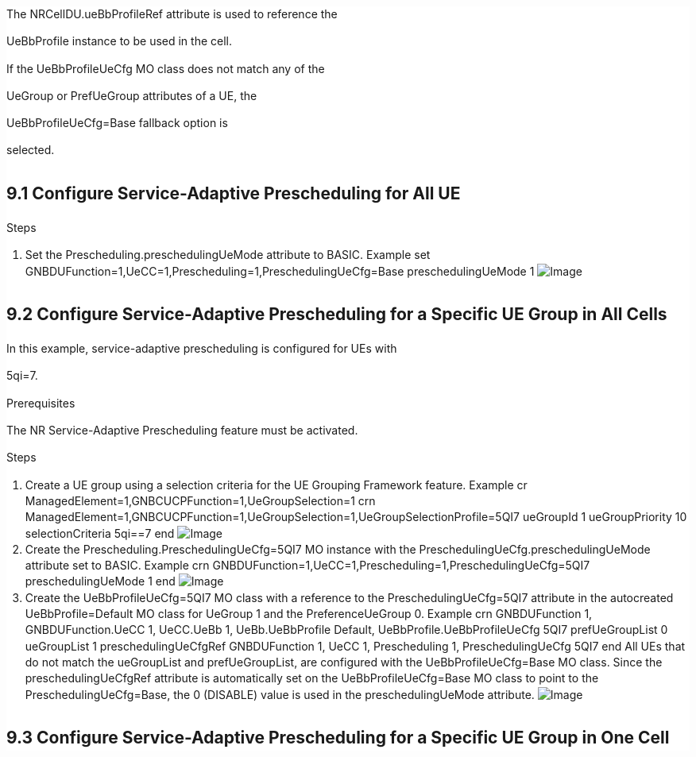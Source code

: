 The NRCellDU.ueBbProfileRef attribute is used to reference the

UeBbProfile instance to be used in the cell.

If the UeBbProfileUeCfg MO class does not match any of the

UeGroup or PrefUeGroup attributes of a UE, the

UeBbProfileUeCfg=Base fallback option is

selected.

## 9.1 Configure Service-Adaptive Prescheduling for All UE

Steps

1. Set the Prescheduling.preschedulingUeMode attribute to BASIC. Example set GNBDUFunction=1,UeCC=1,Prescheduling=1,PreschedulingUeCfg=Base preschedulingUeMode 1
![Image](../images/129_22104-LZA7016017_1Uen.AE/additional_3_CP.png)

## 9.2 Configure Service-Adaptive Prescheduling for a Specific UE Group in All Cells

In this example, service-adaptive prescheduling is configured for UEs with

5qi=7.

Prerequisites

The NR Service-Adaptive Prescheduling feature must be activated.

Steps

1. Create a UE group using a selection criteria for the UE Grouping Framework feature. Example cr ManagedElement=1,GNBCUCPFunction=1,UeGroupSelection=1 crn ManagedElement=1,GNBCUCPFunction=1,UeGroupSelection=1,UeGroupSelectionProfile=5QI7 ueGroupId 1 ueGroupPriority 10 selectionCriteria 5qi==7 end
![Image](../images/129_22104-LZA7016017_1Uen.AE/additional_3_CP.png)
3. Create the Prescheduling.PreschedulingUeCfg=5QI7 MO instance with the PreschedulingUeCfg.preschedulingUeMode attribute set to BASIC. Example crn GNBDUFunction=1,UeCC=1,Prescheduling=1,PreschedulingUeCfg=5QI7 preschedulingUeMode 1 end
![Image](../images/129_22104-LZA7016017_1Uen.AE/additional_3_CP.png)
5. Create the UeBbProfileUeCfg=5QI7 MO class with a reference to the PreschedulingUeCfg=5QI7 attribute in the autocreated UeBbProfile=Default MO class for UeGroup 1 and the PreferenceUeGroup 0. Example crn GNBDUFunction 1, GNBDUFunction.UeCC 1, UeCC.UeBb 1, UeBb.UeBbProfile Default, UeBbProfile.UeBbProfileUeCfg 5QI7 prefUeGroupList 0 ueGroupList 1 preschedulingUeCfgRef GNBDUFunction 1, UeCC 1, Prescheduling 1, PreschedulingUeCfg 5QI7 end All UEs that do not match the ueGroupList and prefUeGroupList, are configured with the UeBbProfileUeCfg=Base MO class. Since the preschedulingUeCfgRef attribute is automatically set on the UeBbProfileUeCfg=Base MO class to point to the PreschedulingUeCfg=Base, the 0 (DISABLE) value is used in the preschedulingUeMode attribute.
![Image](../images/129_22104-LZA7016017_1Uen.AE/additional_3_CP.png)

## 9.3 Configure Service-Adaptive Prescheduling for a Specific UE Group in One Cell
